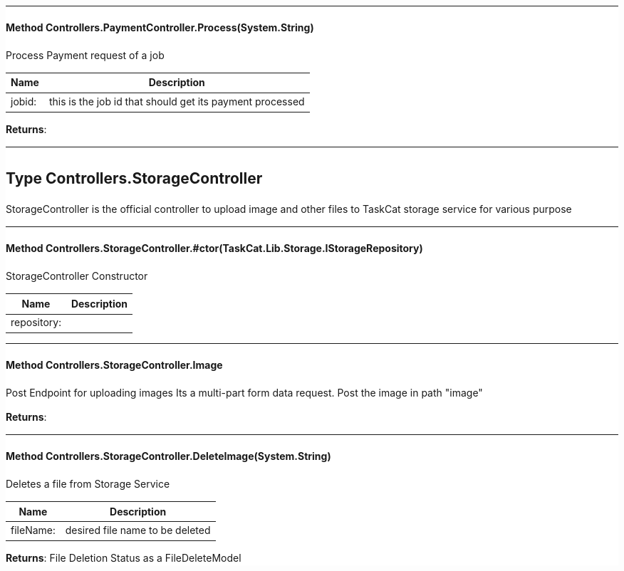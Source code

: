 

---
#### Method Controllers.PaymentController.Process(System.String)

 Process Payment request of a job 

|Name | Description |
|-----|------|
|jobid: | this is the job id that should get its payment processed |
**Returns**: 



---
## Type Controllers.StorageController

 StorageController is the official controller to upload image and other files to TaskCat storage service for various purpose 



---
#### Method Controllers.StorageController.#ctor(TaskCat.Lib.Storage.IStorageRepository)

 StorageController Constructor 

|Name | Description |
|-----|------|
|repository: ||


---
#### Method Controllers.StorageController.Image

 Post Endpoint for uploading images Its a multi-part form data request. Post the image in path "image" 

**Returns**: 



---
#### Method Controllers.StorageController.DeleteImage(System.String)

 Deletes a file from Storage Service 

|Name | Description |
|-----|------|
|fileName: | desired file name to be deleted |
**Returns**:  File Deletion Status as a FileDeleteModel 

